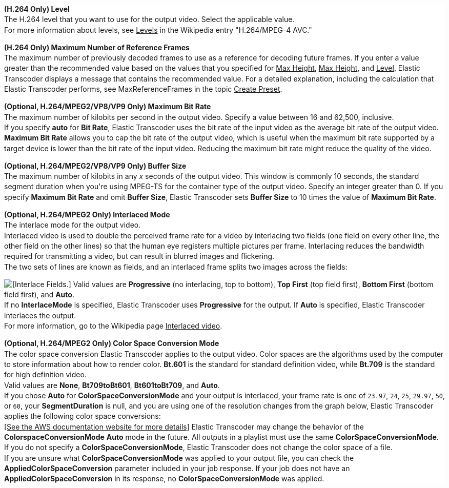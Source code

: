  **\(H\.264 Only\) Level**  
The H\.264 level that you want to use for the output video\. Select the applicable value\.  
For more information about levels, see [Levels](http://en.wikipedia.org/wiki/H.264/MPEG-4_AVC#Levels) in the Wikipedia entry "H\.264/MPEG\-4 AVC\."

 **\(H\.264 Only\) Maximum Number of Reference Frames**  
The maximum number of previously decoded frames to use as a reference for decoding future frames\. If you enter a value greater than the recommended value based on the values that you specified for [Max Height](#preset-settings-video-max-height), [Max Height](#preset-settings-video-max-height), and [Level](#preset-settings-video-level), Elastic Transcoder displays a message that contains the recommended value\. For a detailed explanation, including the calculation that Elastic Transcoder performs, see MaxReferenceFrames in the topic [Create Preset](create-preset.md)\. 

 **\(Optional, H\.264/MPEG2/VP8/VP9 Only\) Maximum Bit Rate**  
The maximum number of kilobits per second in the output video\. Specify a value between 16 and 62,500, inclusive\.  
If you specify **auto** for **Bit Rate**, Elastic Transcoder uses the bit rate of the input video as the average bit rate of the output video\. **Maximum Bit Rate** allows you to cap the bit rate of the output video, which is useful when the maximum bit rate supported by a target device is lower than the bit rate of the input video\. Reducing the maximum bit rate might reduce the quality of the video\.

 **\(Optional, H\.264/MPEG2/VP8/VP9 Only\) Buffer Size**  
The maximum number of kilobits in any *x* seconds of the output video\. This window is commonly 10 seconds, the standard segment duration when you're using MPEG\-TS for the container type of the output video\. Specify an integer greater than 0\. If you specify **Maximum Bit Rate** and omit **Buffer Size**, Elastic Transcoder sets **Buffer Size** to 10 times the value of **Maximum Bit Rate**\.

 **\(Optional, H\.264/MPEG2 Only\) Interlaced Mode**  
The interlace mode for the output video\.  
Interlaced video is used to double the perceived frame rate for a video by interlacing two fields \(one field on every other line, the other field on the other lines\) so that the human eye registers multiple pictures per frame\. Interlacing reduces the bandwidth required for transmitting a video, but can result in blurred images and flickering\.  
The two sets of lines are known as fields, and an interlaced frame splits two images across the fields:  

![\[Interlace Fields.\]](http://docs.aws.amazon.com/elastictranscoder/latest/developerguide/)
Valid values are **Progressive** \(no interlacing, top to bottom\), **Top First** \(top field first\), **Bottom First** \(bottom field first\), and **Auto**\.  
If no **InterlaceMode** is specified, Elastic Transcoder uses **Progressive** for the output\. If **Auto** is specified, Elastic Transcoder interlaces the output\.  
For more information, go to the Wikipedia page [Interlaced video](http://en.wikipedia.org/wiki/Interlaced_video)\.

 **\(Optional, H\.264/MPEG2 Only\) Color Space Conversion Mode**  
The color space conversion Elastic Transcoder applies to the output video\. Color spaces are the algorithms used by the computer to store information about how to render color\. **Bt\.601** is the standard for standard definition video, while **Bt\.709** is the standard for high definition video\.  
Valid values are **None**, **Bt709toBt601**, **Bt601toBt709**, and **Auto**\.  
If you chose **Auto** for **ColorSpaceConversionMode** and your output is interlaced, your frame rate is one of `23.97`, `24`, `25`, `29.97`, `50`, or `60`, your **SegmentDuration** is null, and you are using one of the resolution changes from the graph below, Elastic Transcoder applies the following color space conversions:      
[\[See the AWS documentation website for more details\]](http://docs.aws.amazon.com/elastictranscoder/latest/developerguide/preset-settings.html)
Elastic Transcoder may change the behavior of the **ColorspaceConversionMode** **Auto** mode in the future\. All outputs in a playlist must use the same **ColorSpaceConversionMode**\.
If you do not specify a **ColorSpaceConversionMode**, Elastic Transcoder does not change the color space of a file\.  
If you are unsure what **ColorSpaceConversionMode** was applied to your output file, you can check the **AppliedColorSpaceConversion** parameter included in your job response\. If your job does not have an **AppliedColorSpaceConversion** in its response, no **ColorSpaceConversionMode** was applied\.  